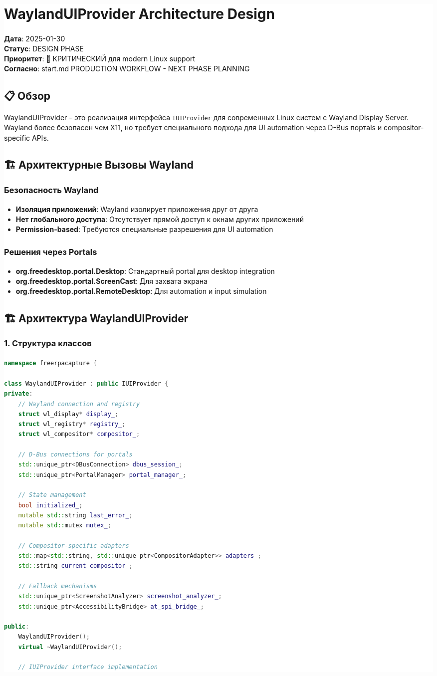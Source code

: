 # WaylandUIProvider Architecture Design

**Дата**: 2025-01-30  
**Статус**: DESIGN PHASE  
**Приоритет**: 🔴 КРИТИЧЕСКИЙ для modern Linux support  
**Согласно**: start.md PRODUCTION WORKFLOW - NEXT PHASE PLANNING

## 📋 Обзор

WaylandUIProvider - это реализация интерфейса `IUIProvider` для современных Linux систем с Wayland Display Server. Wayland более безопасен чем X11, но требует специального подхода для UI automation через D-Bus портals и compositor-specific APIs.

## 🏗️ Архитектурные Вызовы Wayland

### **Безопасность Wayland**
- **Изоляция приложений**: Wayland изолирует приложения друг от друга
- **Нет глобального доступа**: Отсутствует прямой доступ к окнам других приложений
- **Permission-based**: Требуются специальные разрешения для UI automation

### **Решения через Portals**
- **org.freedesktop.portal.Desktop**: Стандартный portal для desktop integration
- **org.freedesktop.portal.ScreenCast**: Для захвата экрана
- **org.freedesktop.portal.RemoteDesktop**: Для automation и input simulation

## 🏗️ Архитектура WaylandUIProvider

### 1. Структура классов

```cpp
namespace freerpacapture {

class WaylandUIProvider : public IUIProvider {
private:
    // Wayland connection and registry
    struct wl_display* display_;
    struct wl_registry* registry_;
    struct wl_compositor* compositor_;
    
    // D-Bus connections for portals
    std::unique_ptr<DBusConnection> dbus_session_;
    std::unique_ptr<PortalManager> portal_manager_;
    
    // State management
    bool initialized_;
    mutable std::string last_error_;
    mutable std::mutex mutex_;
    
    // Compositor-specific adapters
    std::map<std::string, std::unique_ptr<CompositorAdapter>> adapters_;
    std::string current_compositor_;
    
    // Fallback mechanisms
    std::unique_ptr<ScreenshotAnalyzer> screenshot_analyzer_;
    std::unique_ptr<AccessibilityBridge> at_spi_bridge_;
    
public:
    WaylandUIProvider();
    virtual ~WaylandUIProvider();
    
    // IUIProvider interface implementation
```